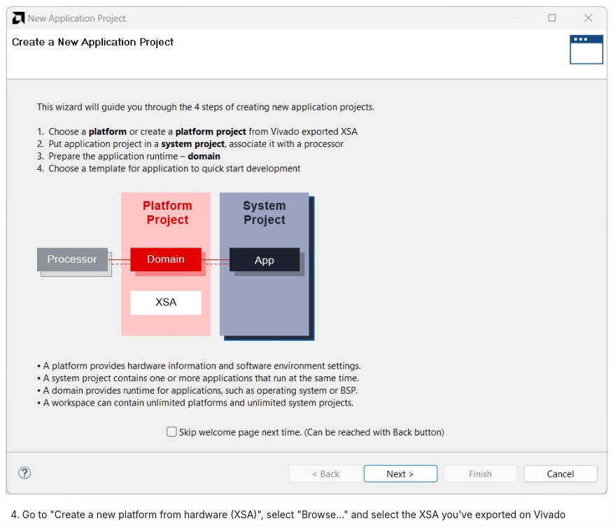 ![create application homepage](./images/72-create_app_homepage.jpg "create application homepage")

4. Go to "Create a new platform from hardware (XSA)", select "Browse..." and select the XSA you've exported on Vivado
